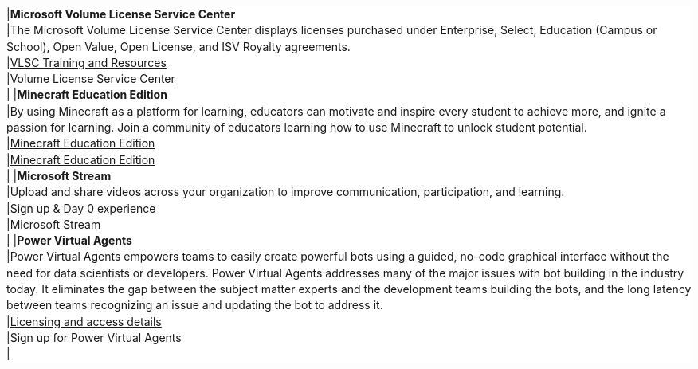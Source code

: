 |**Microsoft Volume License Service Center** <br/> |The Microsoft Volume License Service Center displays licenses purchased under Enterprise, Select, Education (Campus or School), Open Value, Open License, and ISV Royalty agreements.  <br/> |[VLSC Training and Resources](https://www.microsoft.com/en-us/Licensing/existing-customer/vlsc-training-and-resources.aspx) <br/> |[Volume License Service Center](https://www.microsoft.com/Licensing/servicecenter/default.aspx) <br/> |
|**Minecraft Education Edition** <br/> |By using Minecraft as a platform for learning, educators can motivate and inspire every student to achieve more, and ignite a passion for learning. Join a community of educators learning how to use Minecraft to unlock student potential.  <br/> |[Minecraft Education Edition](https://go.microsoft.com/fwlink/p/?linkid=841480) <br/> |[Minecraft Education Edition](https://go.microsoft.com/fwlink/p/?linkid=841471) <br/> |
|**Microsoft Stream** <br/> |Upload and share videos across your organization to improve communication, participation, and learning.  <br/> |[Sign up &amp; Day 0 experience](https://go.microsoft.com/fwlink/p/?linkid=841472) <br/> |[Microsoft Stream](https://go.microsoft.com/fwlink/p/?linkid=841473) <br/> |
|**Power Virtual Agents** <br/> |Power Virtual Agents empowers teams to easily create powerful bots using a guided, no-code graphical interface without the need for data scientists or developers. Power Virtual Agents addresses many of the major issues with bot building in the industry today. It eliminates the gap between the subject matter experts and the development teams building the bots, and the long latency between teams recognizing an issue and updating the bot to address it.  <br/> |[Licensing and access details](https://go.microsoft.com/fwlink/?linkid=2113708) <br/> |[Sign up for Power Virtual Agents](https://aka.ms/TryPVA) <br/> |

